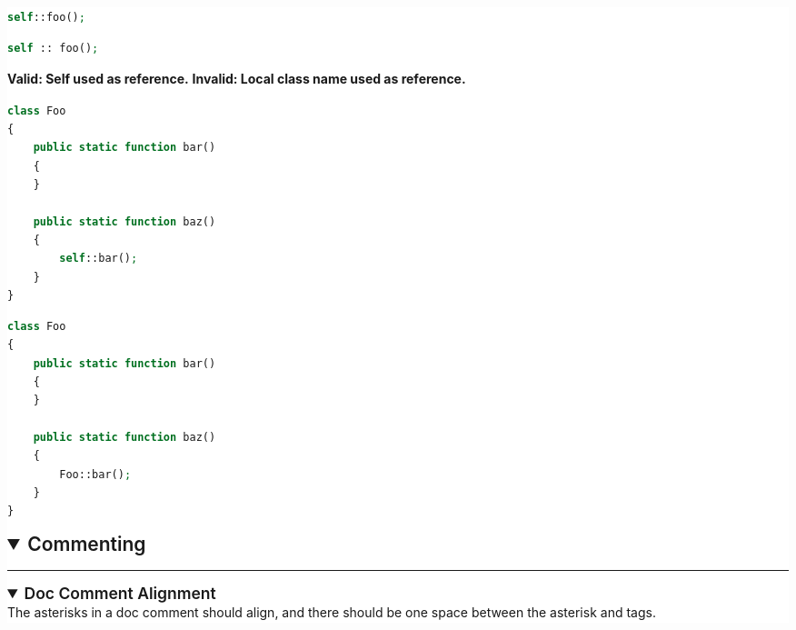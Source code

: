 ```php
self::foo();
```

</td>
<td>

```php
self :: foo();
```

</td>
 </tr>
 <tr>
  <th><b>Valid: Self used as reference.</b></th>
  <th><b>Invalid: Local class name used as reference.</b></th>
 </tr>
 <tr>
<td>

```php
class Foo
{
    public static function bar()
    {
    }

    public static function baz()
    {
        self::bar();
    }
}
```

</td>
<td>

```php
class Foo
{
    public static function bar()
    {
    }

    public static function baz()
    {
        Foo::bar();
    }
}
```

</td>
 </tr>
</table>
</details>
</details><details open id='Commenting'>
<summary style="font-weight:600;font-size:1.5em;line-height:1.3;margin:0">Commenting</summary>
<hr>
<details open id='DocCommentAlignmentStandard'>
<summary style="font-weight:600;font-size:1.25em;line-height:1.3;margin:0">Doc Comment Alignment</summary>
The asterisks in a doc comment should align, and there should be one space between the asterisk and tags.
